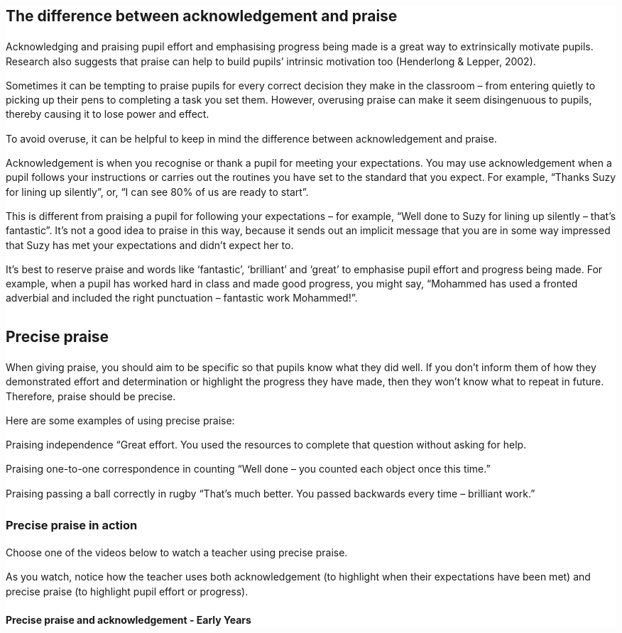 ## The difference between acknowledgement and praise

Acknowledging and praising pupil effort and emphasising progress being made is a great way to extrinsically motivate pupils. Research also suggests that praise can help to build pupils’ intrinsic motivation too (Henderlong & Lepper, 2002).

Sometimes it can be tempting to praise pupils for every correct decision they make in the classroom – from entering quietly to picking up their pens to completing a task you set them. However, overusing praise can make it seem disingenuous to pupils, thereby causing it to lose power and effect.

To avoid overuse, it can be helpful to keep in mind the difference between acknowledgement and praise.

Acknowledgement is when you recognise or thank a pupil for meeting your expectations. You may use acknowledgement when a pupil follows your instructions or carries out the routines you have set to the standard that you expect. For example, “Thanks Suzy for lining up silently”, or, “I can see 80% of us are ready to start”.

This is different from praising a pupil for following your expectations – for example, “Well done to Suzy for lining up silently – that’s fantastic”. It’s not a good idea to praise in this way, because it sends out an implicit message that you are in some way impressed that Suzy has met your expectations and didn’t expect her to.

It’s best to reserve praise and words like ‘fantastic’, ‘brilliant’ and ‘great’ to emphasise pupil effort and progress being made. For example, when a pupil has worked hard in class and made good progress, you might say, “Mohammed has used a fronted adverbial and included the right punctuation – fantastic work Mohammed!”.

## Precise praise

When giving praise, you should aim to be specific so that pupils know what they did well. If you don’t inform them of how they demonstrated effort and determination or highlight the progress they have made, then they won’t know what to repeat in future. Therefore, praise should be precise.

Here are some examples of using precise praise:

Praising independence
“Great effort. You used the resources to complete that question without asking for help.

Praising one-to-one correspondence in counting
“Well done – you counted each object once this time.”

Praising passing a ball correctly in rugby
“That’s much better. You passed backwards every time – brilliant work.”

### Precise praise in action

Choose one of the videos below to watch a teacher using precise praise.

As you watch, notice how the teacher uses both acknowledgement (to highlight when their expectations have been met) and precise praise (to highlight pupil effort or progress).

#### Precise praise and acknowledgement - Early Years

<iframe width="560" height="315" src="https://www.youtube.com/embed/jnpGwCjYCFE" title="YouTube video player" frameborder="0" allow="accelerometer; autoplay; clipboard-write; encrypted-media; gyroscope; picture-in-picture; web-share" allowfullscreen></iframe>
